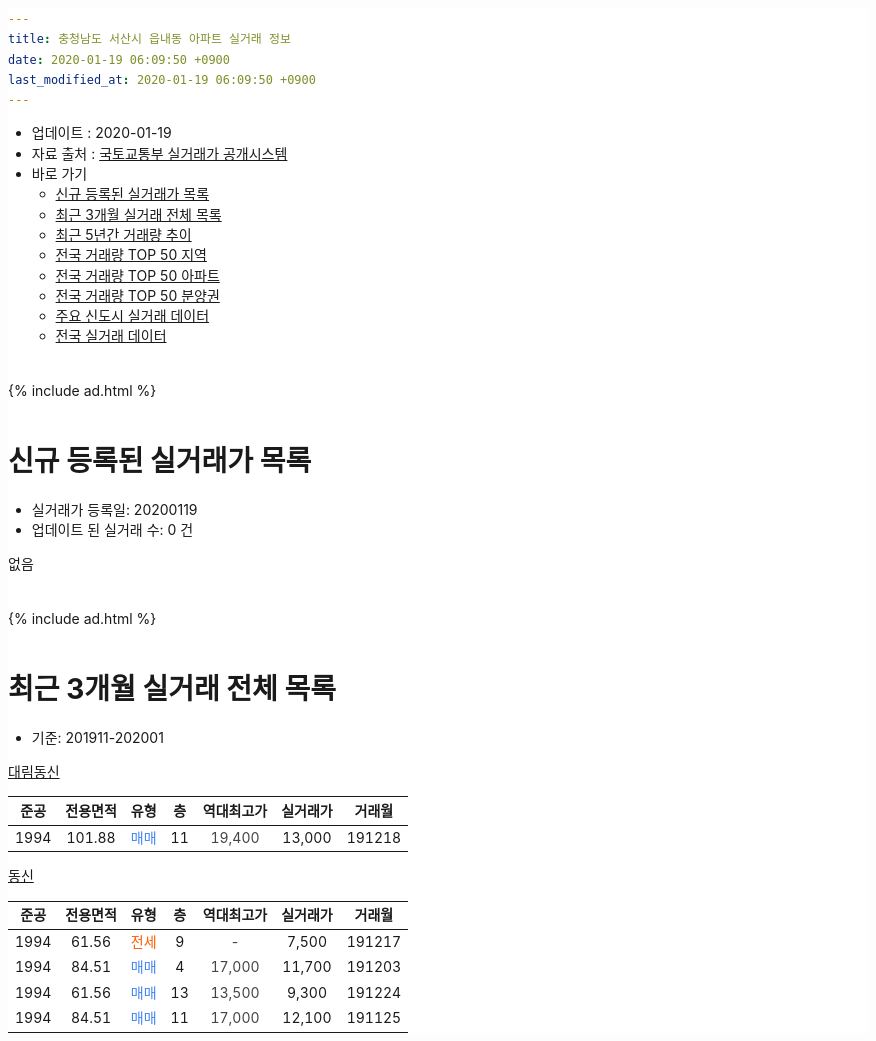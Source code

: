 ```yaml
---
title: 충청남도 서산시 읍내동 아파트 실거래 정보
date: 2020-01-19 06:09:50 +0900
last_modified_at: 2020-01-19 06:09:50 +0900
---
```


* 업데이트 : 2020-01-19
* 자료 출처 : [국토교통부 실거래가 공개시스템](http://rt.molit.go.kr)
* 바로 가기
    * [신규 등록된 실거래가 목록](#신규-등록된-실거래가-목록)
    * [최근 3개월 실거래 전체 목록](#최근-3개월-실거래-전체-목록)
    * [최근 5년간 거래량 추이](#최근-5년간-거래량-추이)
    * [전국 거래량 TOP 50 지역](https://apt-info.github.io/apt-trade-info/최근-3개월-전국에서-가장-거래가-많이-발생한-지역)
    * [전국 거래량 TOP 50 아파트](https://apt-info.github.io/apt-trade-info/최근-3개월-전국에서-가장-거래가-많이-발생한-아파트)
    * [전국 거래량 TOP 50 분양권](https://apt-info.github.io/apt-trade-info/최근-3개월-전국에서-가장-거래가-많이-발생한-분양권)
    * [주요 신도시 실거래 데이터](https://apt-info.github.io/apt-trade-info/주요-신도시)
    * [전국 실거래 데이터](https://apt-info.github.io/apt-trade-info/전국)
<br>
{% include ad.html %}
<br>

# 신규 등록된 실거래가 목록
* 실거래가 등록일: 20200119
* 업데이트 된 실거래 수: 0 건

없음

<br>
{% include ad.html %}
<br>

# 최근 3개월 실거래 전체 목록
* 기준: 201911-202001


[대림동신](https://search.naver.com/search.naver?query=%EC%B6%A9%EC%B2%AD%EB%82%A8%EB%8F%84+%EC%84%9C%EC%82%B0%EC%8B%9C+%EC%9D%8D%EB%82%B4%EB%8F%99+%EB%8C%80%EB%A6%BC%EB%8F%99%EC%8B%A0)

|준공|전용면적|유형|층|역대최고가|실거래가|거래월|
|:---:|:---:|:---:|:---:|:---:|:---:|:---:|
|1994|101.88|<span style="color:#4285f3">매매</span>|11|<span style="color:#444444">19,400</span>|13,000|191218|

[동신](https://search.naver.com/search.naver?query=%EC%B6%A9%EC%B2%AD%EB%82%A8%EB%8F%84+%EC%84%9C%EC%82%B0%EC%8B%9C+%EC%9D%8D%EB%82%B4%EB%8F%99+%EB%8F%99%EC%8B%A0)

|준공|전용면적|유형|층|역대최고가|실거래가|거래월|
|:---:|:---:|:---:|:---:|:---:|:---:|:---:|
|1994|61.56|<span style="color:#ff5a00">전세</span>|9|<span style="color:#444444">-</span>|7,500|191217|
|1994|84.51|<span style="color:#4285f3">매매</span>|4|<span style="color:#444444">17,000</span>|11,700|191203|
|1994|61.56|<span style="color:#4285f3">매매</span>|13|<span style="color:#444444">13,500</span>|9,300|191224|
|1994|84.51|<span style="color:#4285f3">매매</span>|11|<span style="color:#444444">17,000</span>|12,100|191125|
